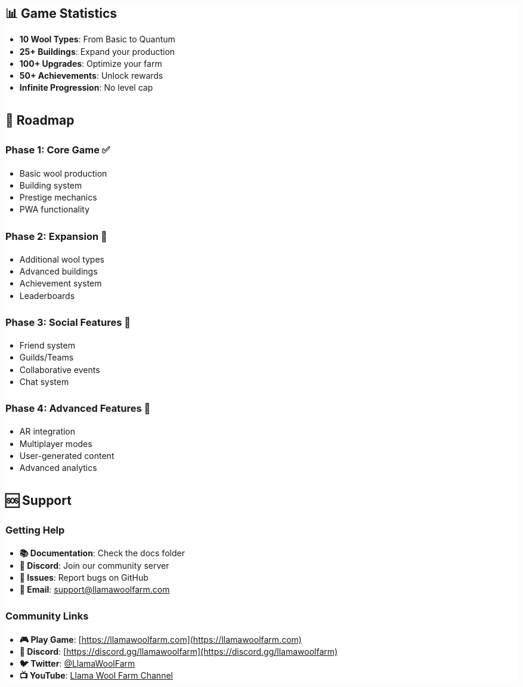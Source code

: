 ## 📊 Game Statistics

- **10 Wool Types**: From Basic to Quantum
- **25+ Buildings**: Expand your production
- **100+ Upgrades**: Optimize your farm
- **50+ Achievements**: Unlock rewards
- **Infinite Progression**: No level cap

## 🎯 Roadmap

### Phase 1: Core Game ✅
- Basic wool production
- Building system
- Prestige mechanics
- PWA functionality

### Phase 2: Expansion 🔄
- Additional wool types
- Advanced buildings
- Achievement system
- Leaderboards

### Phase 3: Social Features 📅
- Friend system
- Guilds/Teams
- Collaborative events
- Chat system

### Phase 4: Advanced Features 📅
- AR integration
- Multiplayer modes
- User-generated content
- Advanced analytics

## 🆘 Support

### Getting Help
- **📚 Documentation**: Check the docs folder
- **💬 Discord**: Join our community server
- **🐛 Issues**: Report bugs on GitHub
- **📧 Email**: support@llamawoolfarm.com

### Community Links
- **🎮 Play Game**: [https://llamawoolfarm.com](https://llamawoolfarm.com)
- **💬 Discord**: [https://discord.gg/llamawoolfarm](https://discord.gg/llamawoolfarm)
- **🐦 Twitter**: [@LlamaWoolFarm](https://twitter.com/LlamaWoolFarm)
- **📺 YouTube**: [Llama Wool Farm Channel](https://youtube.com/llamawoolfarm)
